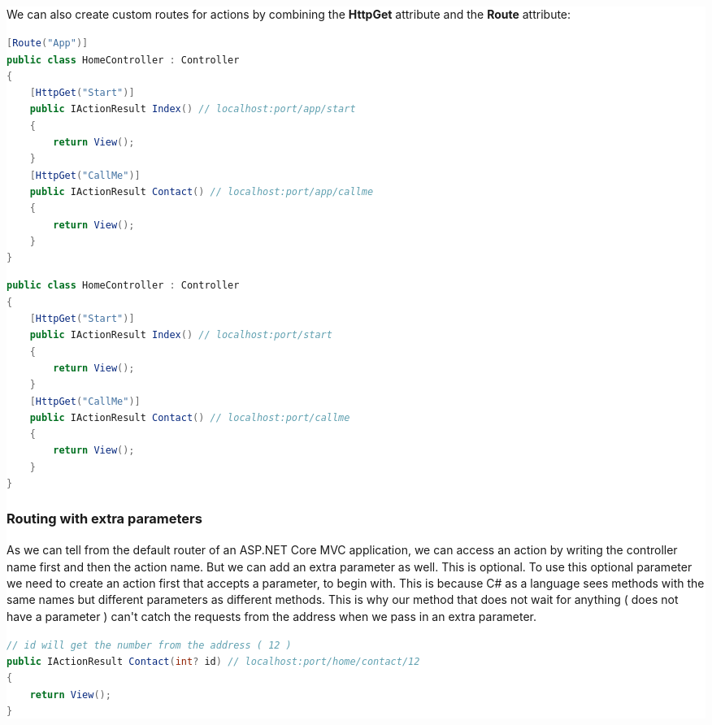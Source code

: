 We can also create custom routes for actions by combining the **HttpGet** attribute and the **Route** attribute:

```csharp
[Route("App")]
public class HomeController : Controller
{
    [HttpGet("Start")]
    public IActionResult Index() // localhost:port/app/start
    {
        return View();
    }
    [HttpGet("CallMe")]
    public IActionResult Contact() // localhost:port/app/callme
    {
        return View();
    }
}
```

```csharp
public class HomeController : Controller
{
    [HttpGet("Start")]
    public IActionResult Index() // localhost:port/start
    {
        return View();
    }
    [HttpGet("CallMe")]
    public IActionResult Contact() // localhost:port/callme
    {
        return View();
    }
}
```

### Routing with extra parameters

As we can tell from the default router of an ASP.NET Core MVC application, we can access an action by writing the controller name first and then the action name. But we can add an extra parameter as well. This is optional. To use this optional parameter we need to create an action first that accepts a parameter, to begin with. This is because C# as a language sees methods with the same names but different parameters as different methods. This is why our method that does not wait for anything ( does not have a parameter ) can't catch the requests from the address when we pass in an extra parameter.

```csharp
// id will get the number from the address ( 12 )
public IActionResult Contact(int? id) // localhost:port/home/contact/12
{
    return View();
}
```
